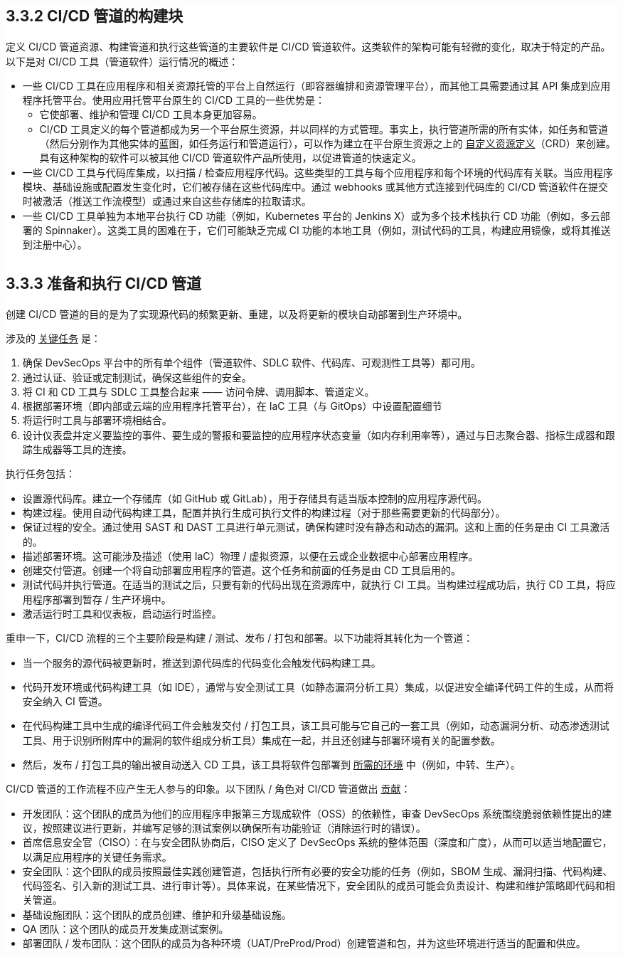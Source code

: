 ## 3.3.2 CI/CD 管道的构建块

定义 CI/CD 管道资源、构建管道和执行这些管道的主要软件是 CI/CD 管道软件。这类软件的架构可能有轻微的变化，取决于特定的产品。以下是对 CI/CD 工具（管道软件）运行情况的概述：

-   一些 CI/CD 工具在应用程序和相关资源托管的平台上自然运行（即容器编排和资源管理平台），而其他工具需要通过其 API 集成到应用程序托管平台。使用应用托管平台原生的 CI/CD 工具的一些优势是：
    -   它使部署、维护和管理 CI/CD 工具本身更加容易。
    -   CI/CD 工具定义的每个管道都成为另一个平台原生资源，并以同样的方式管理。事实上，执行管道所需的所有实体，如任务和管道（然后分别作为其他实体的蓝图，如任务运行和管道运行），可以作为建立在平台原生资源之上的 [自定义资源定义](https://itnext.io/k8s-native-jenkins-x-and-tekton-pipelines-e2b5a61a1d22)（CRD）来创建。具有这种架构的软件可以被其他 CI/CD 管道软件产品所使用，以促进管道的快速定义。
-   一些 CI/CD 工具与代码库集成，以扫描 / 检查应用程序代码。这些类型的工具与每个应用程序和每个环境的代码库有关联。当应用程序模块、基础设施或配置发生变化时，它们被存储在这些代码库中。通过 webhooks 或其他方式连接到代码库的 CI/CD 管道软件在提交时被激活（推送工作流模型）或通过来自这些存储库的拉取请求。
-   一些 CI/CD 工具单独为本地平台执行 CD 功能（例如，Kubernetes 平台的 Jenkins X）或为多个技术栈执行 CD 功能（例如，多云部署的 Spinnaker）。这类工具的困难在于，它们可能缺乏完成 CI 功能的本地工具（例如，测试代码的工具，构建应用镜像，或将其推送到注册中心）。

## 3.3.3 准备和执行 CI/CD 管道

创建 CI/CD 管道的目的是为了实现源代码的频繁更新、重建，以及将更新的模块自动部署到生产环境中。

涉及的 [关键任务](https://aws.amazon.com/getting-started/hands-on/create-continuous-delivery-pipeline/?trk=gs_card) 是：

1.  确保 DevSecOps 平台中的所有单个组件（管道软件、SDLC 软件、代码库、可观测性工具等）都可用。
2.  通过认证、验证或定制测试，确保这些组件的安全。
3.  将 CI 和 CD 工具与 SDLC 工具整合起来 —— 访问令牌、调用脚本、管道定义。
4.  根据部署环境（即内部或云端的应用程序托管平台），在 IaC 工具（与 GitOps）中设置配置细节
5.  将运行时工具与部署环境相结合。
6.  设计仪表盘并定义要监控的事件、要生成的警报和要监控的应用程序状态变量（如内存利用率等），通过与日志聚合器、指标生成器和跟踪生成器等工具的连接。

执行任务包括：

-   设置源代码库。建立一个存储库（如 GitHub 或 GitLab），用于存储具有适当版本控制的应用程序源代码。
-   构建过程。使用自动代码构建工具，配置并执行生成可执行文件的构建过程（对于那些需要更新的代码部分）。
-   保证过程的安全。通过使用 SAST 和 DAST 工具进行单元测试，确保构建时没有静态和动态的漏洞。这和上面的任务是由 CI 工具激活的。
-   描述部署环境。这可能涉及描述（使用 IaC）物理 / 虚拟资源，以便在云或企业数据中心部署应用程序。
-   创建交付管道。创建一个将自动部署应用程序的管道。这个任务和前面的任务是由 CD 工具启用的。
-   测试代码并执行管道。在适当的测试之后，只要有新的代码出现在资源库中，就执行 CI 工具。当构建过程成功后，执行 CD 工具，将应用程序部署到暂存 / 生产环境中。
-   激活运行时工具和仪表板，启动运行时监控。

重申一下，CI/CD 流程的三个主要阶段是构建 / 测试、发布 / 打包和部署。以下功能将其转化为一个管道：

-   当一个服务的源代码被更新时，推送到源代码库的代码变化会触发代码构建工具。

-   代码开发环境或代码构建工具（如 IDE），通常与安全测试工具（如静态漏洞分析工具）集成，以促进安全编译代码工件的生成，从而将安全纳入 CI 管道。
-   在代码构建工具中生成的编译代码工件会触发交付 / 打包工具，该工具可能与它自己的一套工具（例如，动态漏洞分析、动态渗透测试工具、用于识别所附库中的漏洞的软件组成分析工具）集成在一起，并且还创建与部署环境有关的配置参数。
-   然后，发布 / 打包工具的输出被自动送入 CD 工具，该工具将软件包部署到 [所需的环境](https://aws.amazon.com/blogs/devops/setting-up-a-ci-cd-pipeline-by-integrating-jenkins-with-aws-codebuild-and-aws-codedeploy/) 中（例如，中转、生产）。

CI/CD 管道的工作流程不应产生无人参与的印象。以下团队 / 角色对 CI/CD 管道做出 [贡献](https://medium.com/@mylocaldevstack/the-future-of-devops-assembly-lines-40227546d750)：

-   开发团队：这个团队的成员为他们的应用程序申报第三方现成软件（OSS）的依赖性，审查 DevSecOps 系统围绕脆弱依赖性提出的建议，按照建议进行更新，并编写足够的测试案例以确保所有功能验证（消除运行时的错误）。
-   首席信息安全官（CISO）：在与安全团队协商后，CISO 定义了 DevSecOps 系统的整体范围（深度和广度），从而可以适当地配置它，以满足应用程序的关键任务需求。
-   安全团队：这个团队的成员按照最佳实践创建管道，包括执行所有必要的安全功能的任务（例如，SBOM 生成、漏洞扫描、代码构建、代码签名、引入新的测试工具、进行审计等）。具体来说，在某些情况下，安全团队的成员可能会负责设计、构建和维护策略即代码和相关管道。
-   基础设施团队：这个团队的成员创建、维护和升级基础设施。
-   QA 团队：这个团队的成员开发集成测试案例。
-   部署团队 / 发布团队：这个团队的成员为各种环境（UAT/PreProd/Prod）创建管道和包，并为这些环境进行适当的配置和供应。
